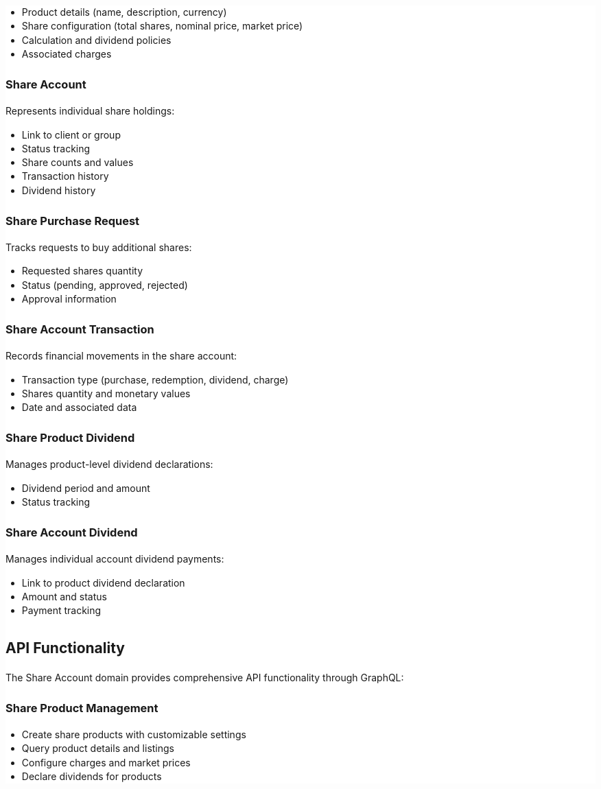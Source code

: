 - Product details (name, description, currency)
- Share configuration (total shares, nominal price, market price)
- Calculation and dividend policies
- Associated charges

### Share Account

Represents individual share holdings:

- Link to client or group
- Status tracking
- Share counts and values
- Transaction history
- Dividend history

### Share Purchase Request

Tracks requests to buy additional shares:

- Requested shares quantity
- Status (pending, approved, rejected)
- Approval information

### Share Account Transaction

Records financial movements in the share account:

- Transaction type (purchase, redemption, dividend, charge)
- Shares quantity and monetary values
- Date and associated data

### Share Product Dividend

Manages product-level dividend declarations:

- Dividend period and amount
- Status tracking

### Share Account Dividend

Manages individual account dividend payments:

- Link to product dividend declaration
- Amount and status
- Payment tracking

## API Functionality

The Share Account domain provides comprehensive API functionality through GraphQL:

### Share Product Management

- Create share products with customizable settings
- Query product details and listings
- Configure charges and market prices
- Declare dividends for products
